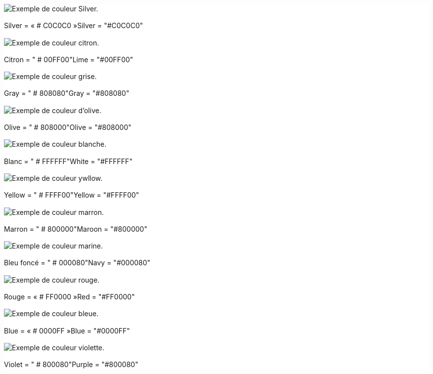 ![Exemple de couleur Silver.](images/silver.gif)

<span data-ttu-id="6349a-451">Silver = « \# C0C0C0 »</span><span class="sxs-lookup"><span data-stu-id="6349a-451">Silver = "\#C0C0C0"</span></span>

![Exemple de couleur citron.](images/lime.gif)

<span data-ttu-id="6349a-453">Citron = " \# 00FF00"</span><span class="sxs-lookup"><span data-stu-id="6349a-453">Lime = "\#00FF00"</span></span>

![Exemple de couleur grise.](images/gray.gif)

<span data-ttu-id="6349a-455">Gray = " \# 808080"</span><span class="sxs-lookup"><span data-stu-id="6349a-455">Gray = "\#808080"</span></span>

![Exemple de couleur d’olive.](images/olive.gif)

<span data-ttu-id="6349a-457">Olive = " \# 808000"</span><span class="sxs-lookup"><span data-stu-id="6349a-457">Olive = "\#808000"</span></span>

![Exemple de couleur blanche.](images/white.gif)

<span data-ttu-id="6349a-459">Blanc = " \# FFFFFF"</span><span class="sxs-lookup"><span data-stu-id="6349a-459">White = "\#FFFFFF"</span></span>

![Exemple de couleur ywllow.](images/yellow.gif)

<span data-ttu-id="6349a-461">Yellow = " \# FFFF00"</span><span class="sxs-lookup"><span data-stu-id="6349a-461">Yellow = "\#FFFF00"</span></span>

![Exemple de couleur marron.](images/maroon.gif)

<span data-ttu-id="6349a-463">Marron = " \# 800000"</span><span class="sxs-lookup"><span data-stu-id="6349a-463">Maroon = "\#800000"</span></span>

![Exemple de couleur marine.](images/navy.gif)

<span data-ttu-id="6349a-465">Bleu foncé = " \# 000080"</span><span class="sxs-lookup"><span data-stu-id="6349a-465">Navy = "\#000080"</span></span>

![Exemple de couleur rouge.](images/red.gif)

<span data-ttu-id="6349a-467">Rouge = « \# FF0000 »</span><span class="sxs-lookup"><span data-stu-id="6349a-467">Red = "\#FF0000"</span></span>

![Exemple de couleur bleue.](images/blue.gif)

<span data-ttu-id="6349a-469">Blue = « \# 0000FF »</span><span class="sxs-lookup"><span data-stu-id="6349a-469">Blue = "\#0000FF"</span></span>

![Exemple de couleur violette.](images/purple.gif)

<span data-ttu-id="6349a-471">Violet = " \# 800080"</span><span class="sxs-lookup"><span data-stu-id="6349a-471">Purple = "\#800080"</span></span>
